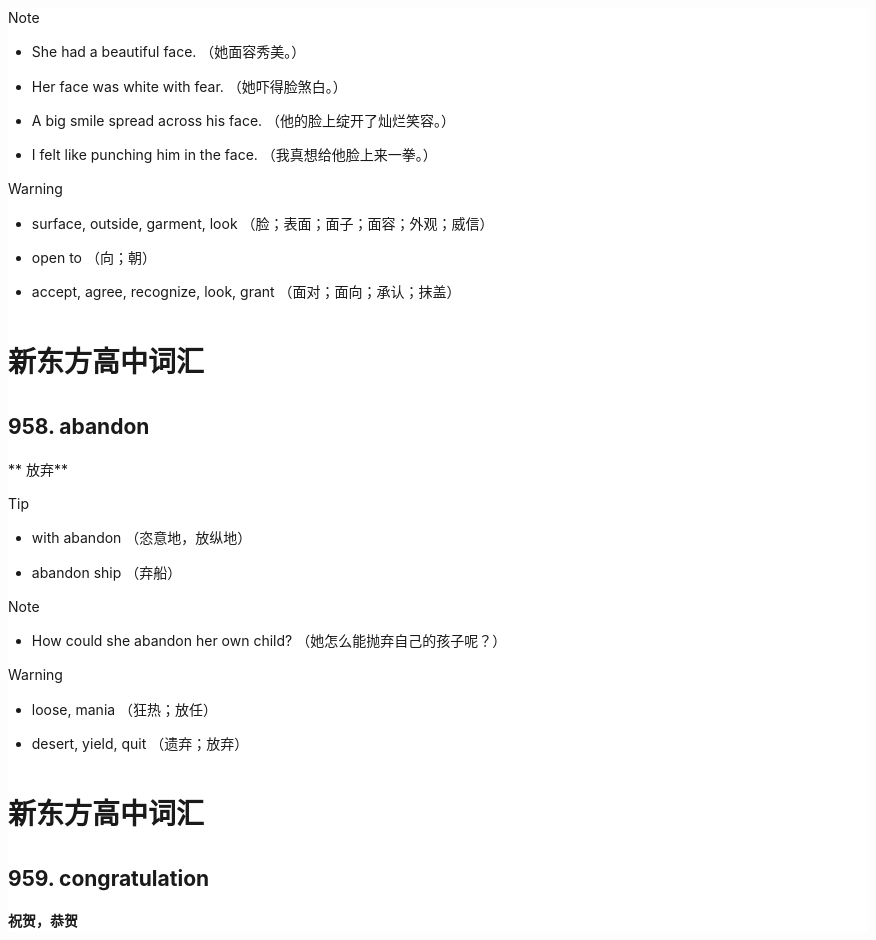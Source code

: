 
> [!NOTE]
>
> - She had a beautiful face. （她面容秀美。）
>
> - Her face was white with fear. （她吓得脸煞白。）
>
> - A big smile spread across his face. （他的脸上绽开了灿烂笑容。）
>
> - I felt like punching him in the face. （我真想给他脸上来一拳。）
>

> [!WARNING]
>
> - surface, outside, garment, look （脸；表面；面子；面容；外观；威信）
>
> - open to （向；朝）
>
> - accept, agree, recognize, look, grant （面对；面向；承认；抹盖）
>

# 新东方高中词汇

## 958. abandon

** 放弃**

> [!TIP]
>
> - with abandon （恣意地，放纵地）
>
> - abandon ship （弃船）
>

> [!NOTE]
>
> - How could she abandon her own child? （她怎么能抛弃自己的孩子呢？）
>

> [!WARNING]
>
> - loose, mania （狂热；放任）
>
> - desert, yield, quit （遗弃；放弃）
>

# 新东方高中词汇

## 959. congratulation

**祝贺，恭贺**
